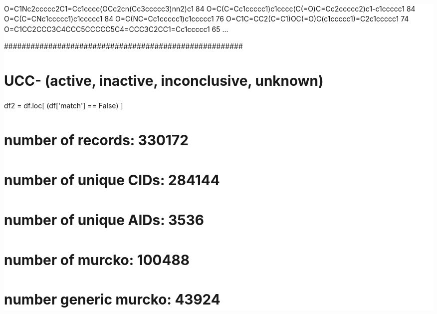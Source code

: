 O=C1Nc2ccccc2C1=Cc1cccc(OCc2cn(Cc3ccccc3)nn2)c1                                        84
O=C(C=Cc1ccccc1)c1cccc(C(=O)C=Cc2ccccc2)c1-c1ccccc1                                    84
O=C(C=CNc1ccccc1)c1ccccc1                                                              84
O=C(NC=Cc1ccccc1)c1ccccc1                                                              76
O=C1C=CC2(C=C1)OC(=O)C(c1ccccc1)=C2c1ccccc1                                            74
O=C1CC2CCC3C4CCC5CCCCC5C4=CCC3C2CC1=Cc1ccccc1                                          65
                                                                                     ...


######################################################
# UCC- (active, inactive, inconclusive, unknown)
 df2 = df.loc[ (df['match'] == False)  ]

# number of records: 330172
# number of unique CIDs: 284144
# number of unique AIDs: 3536
# number of murcko: 100488
# number generic murcko: 43924


